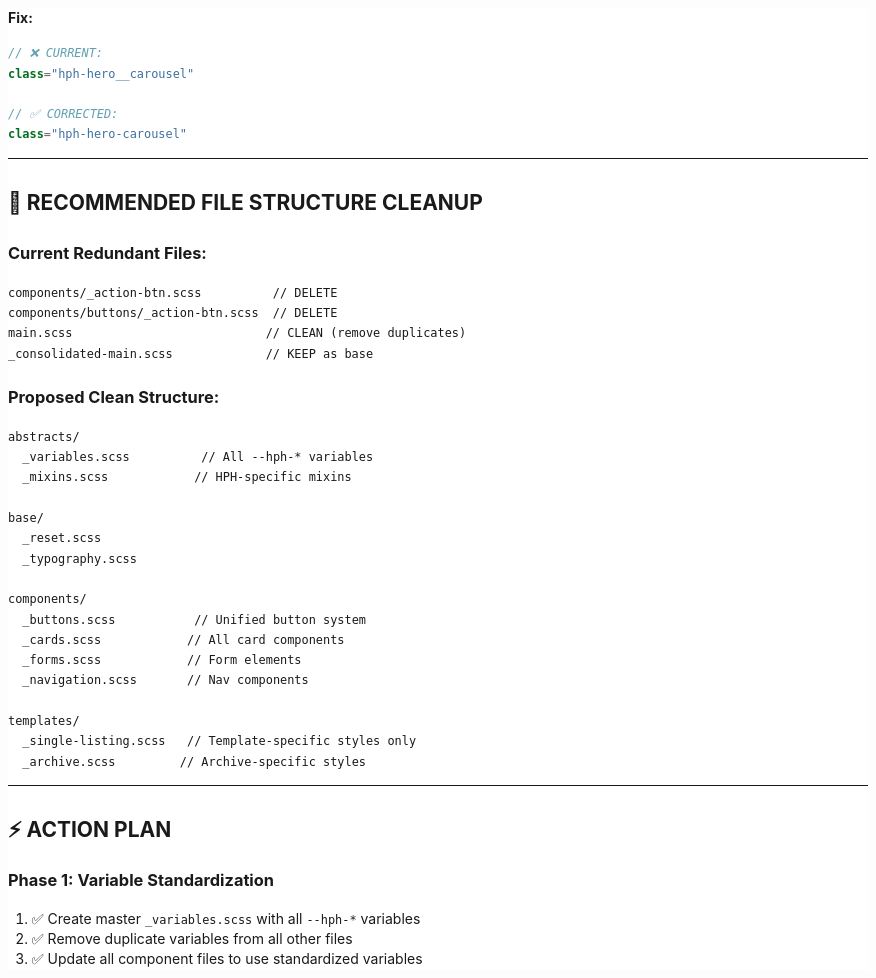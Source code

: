 **Fix:**
```php
// ❌ CURRENT:
class="hph-hero__carousel"

// ✅ CORRECTED:
class="hph-hero-carousel"
```

---

## 📁 RECOMMENDED FILE STRUCTURE CLEANUP

### **Current Redundant Files:**
```
components/_action-btn.scss          // DELETE
components/buttons/_action-btn.scss  // DELETE
main.scss                           // CLEAN (remove duplicates)
_consolidated-main.scss             // KEEP as base
```

### **Proposed Clean Structure:**
```
abstracts/
  _variables.scss          // All --hph-* variables
  _mixins.scss            // HPH-specific mixins
  
base/
  _reset.scss
  _typography.scss
  
components/
  _buttons.scss           // Unified button system
  _cards.scss            // All card components
  _forms.scss            // Form elements
  _navigation.scss       // Nav components
  
templates/
  _single-listing.scss   // Template-specific styles only
  _archive.scss         // Archive-specific styles
```

---

## ⚡ ACTION PLAN

### **Phase 1: Variable Standardization**
1. ✅ Create master `_variables.scss` with all `--hph-*` variables
2. ✅ Remove duplicate variables from all other files
3. ✅ Update all component files to use standardized variables
